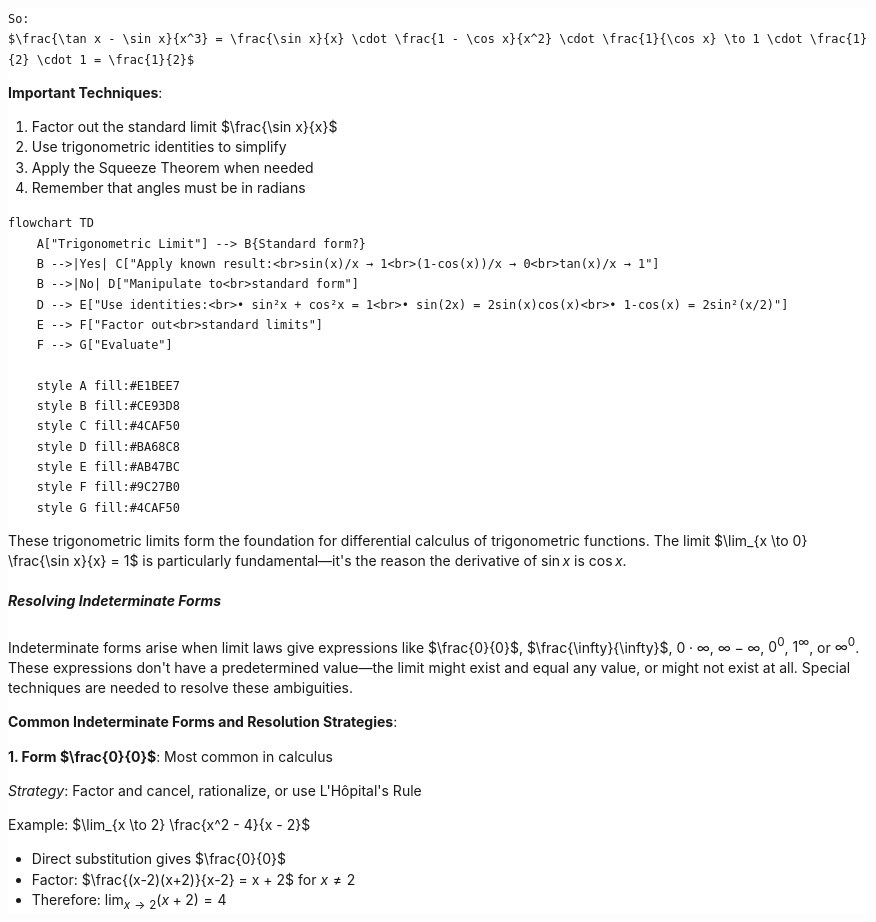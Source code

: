     So:
    $\frac{\tan x - \sin x}{x^3} = \frac{\sin x}{x} \cdot \frac{1 - \cos x}{x^2} \cdot \frac{1}{\cos x} \to 1 \cdot \frac{1}{2} \cdot 1 = \frac{1}{2}$

**Important Techniques**:

1. Factor out the standard limit $\frac{\sin x}{x}$
2. Use trigonometric identities to simplify
3. Apply the Squeeze Theorem when needed
4. Remember that angles must be in radians

```mermaid
flowchart TD
    A["Trigonometric Limit"] --> B{Standard form?}
    B -->|Yes| C["Apply known result:<br>sin(x)/x → 1<br>(1-cos(x))/x → 0<br>tan(x)/x → 1"]
    B -->|No| D["Manipulate to<br>standard form"]
    D --> E["Use identities:<br>• sin²x + cos²x = 1<br>• sin(2x) = 2sin(x)cos(x)<br>• 1-cos(x) = 2sin²(x/2)"]
    E --> F["Factor out<br>standard limits"]
    F --> G["Evaluate"]

    style A fill:#E1BEE7
    style B fill:#CE93D8
    style C fill:#4CAF50
    style D fill:#BA68C8
    style E fill:#AB47BC
    style F fill:#9C27B0
    style G fill:#4CAF50
```

These trigonometric limits form the foundation for differential calculus of trigonometric functions. The limit
$\lim_{x \to 0} \frac{\sin x}{x} = 1$ is particularly fundamental—it's the reason the derivative of $\sin x$ is
$\cos x$.

##### Resolving Indeterminate Forms

Indeterminate forms arise when limit laws give expressions like $\frac{0}{0}$, $\frac{\infty}{\infty}$,
$0 \cdot \infty$, $\infty - \infty$, $0^0$, $1^\infty$, or $\infty^0$. These expressions don't have a predetermined
value—the limit might exist and equal any value, or might not exist at all. Special techniques are needed to resolve
these ambiguities.

**Common Indeterminate Forms and Resolution Strategies**:

**1. Form $\frac{0}{0}$**: Most common in calculus

_Strategy_: Factor and cancel, rationalize, or use L'Hôpital's Rule

Example: $\lim_{x \to 2} \frac{x^2 - 4}{x - 2}$

- Direct substitution gives $\frac{0}{0}$
- Factor: $\frac{(x-2)(x+2)}{x-2} = x + 2$ for $x \neq 2$
- Therefore: $\lim_{x \to 2} (x + 2) = 4$
